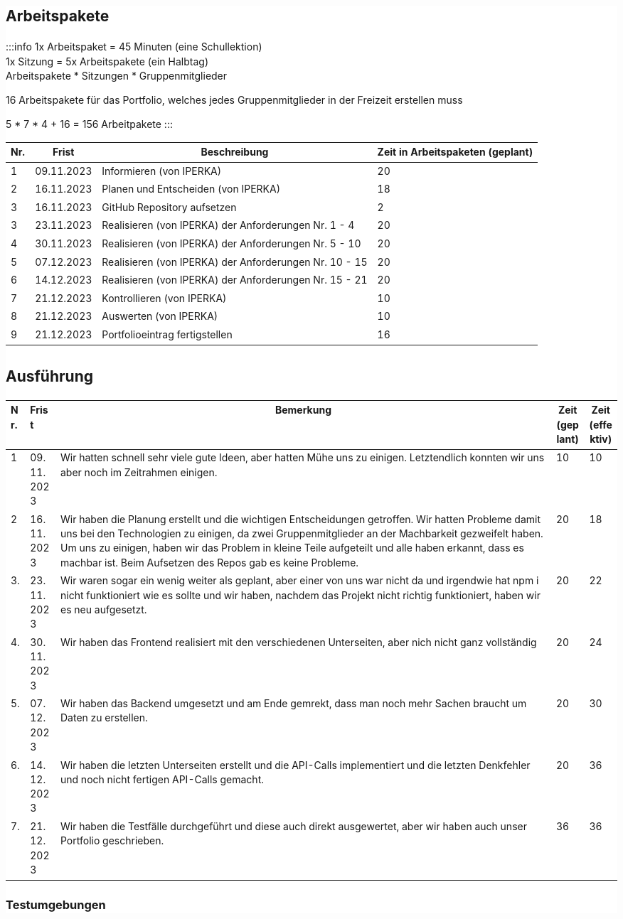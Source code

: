 ## Arbeitspakete

:::info
1x Arbeitspaket = 45 Minuten (eine Schullektion) <br />
1x Sitzung = 5x Arbeitspakete (ein Halbtag) <br />
Arbeitspakete \* Sitzungen \* Gruppenmitglieder<br />

16 Arbeitspakete für das Portfolio, welches jedes Gruppenmitglieder in der Freizeit erstellen muss<br />

5 \* 7 \* 4 + 16 = 156 Arbeitpakete
:::

| Nr. | Frist      | Beschreibung                                           | Zeit in Arbeitspaketen (geplant) |
| --- | ---------- | ------------------------------------------------------ | -------------------------------- |
| 1   | 09.11.2023 | Informieren (von IPERKA)                               | 20                               |
| 2   | 16.11.2023 | Planen und Entscheiden (von IPERKA)                    | 18                               |
| 3   | 16.11.2023 | GitHub Repository aufsetzen                            | 2                                |
| 3   | 23.11.2023 | Realisieren (von IPERKA) der Anforderungen Nr. 1 - 4   | 20                               |
| 4   | 30.11.2023 | Realisieren (von IPERKA) der Anforderungen Nr. 5 - 10  | 20                               |
| 5   | 07.12.2023 | Realisieren (von IPERKA) der Anforderungen Nr. 10 - 15 | 20                               |
| 6   | 14.12.2023 | Realisieren (von IPERKA) der Anforderungen Nr. 15 - 21 | 20                               |
| 7   | 21.12.2023 | Kontrollieren (von IPERKA)                             | 10                               |
| 8   | 21.12.2023 | Auswerten (von IPERKA)                                 | 10                               |
| 9   | 21.12.2023 | Portfolioeintrag fertigstellen                         | 16                               |

## Ausführung

| Nr. | Frist      | Bemerkung                                                                                                                                                                                                                                                                                                                                                                 | Zeit (geplant) | Zeit (effektiv) |
| :-- | :--------- | ------------------------------------------------------------------------------------------------------------------------------------------------------------------------------------------------------------------------------------------------------------------------------------------------------------------------------------------------------------------------- | -------------- | --------------- |
| 1   | 09.11.2023 | Wir hatten schnell sehr viele gute Ideen, aber hatten Mühe uns zu einigen. Letztendlich konnten wir uns aber noch im Zeitrahmen einigen.                                                                                                                                                                                                                                  | 10             | 10              |
| 2   | 16.11.2023 | Wir haben die Planung erstellt und die wichtigen Entscheidungen getroffen. Wir hatten Probleme damit uns bei den Technologien zu einigen, da zwei Gruppenmitglieder an der Machbarkeit gezweifelt haben. Um uns zu einigen, haben wir das Problem in kleine Teile aufgeteilt und alle haben erkannt, dass es machbar ist. Beim Aufsetzen des Repos gab es keine Probleme. | 20             | 18              |
| 3.  | 23.11.2023 | Wir waren sogar ein wenig weiter als geplant, aber einer von uns war nicht da und irgendwie hat npm i nicht funktioniert wie es sollte und wir haben, nachdem das Projekt nicht richtig funktioniert, haben wir es neu aufgesetzt.                                                                                                                                        | 20             | 22              |
| 4.  | 30.11.2023 | Wir haben das Frontend realisiert mit den verschiedenen Unterseiten, aber nich nicht ganz vollständig                                                                                                                                                                                                                                                                     | 20             | 24              |
| 5.  | 07.12.2023 | Wir haben das Backend umgesetzt und am Ende gemrekt, dass man noch mehr Sachen braucht um Daten zu erstellen.                                                                                                                                                                                                                                                             | 20             | 30              |
| 6.  | 14.12.2023 | Wir haben die letzten Unterseiten erstellt und die API-Calls implementiert und die letzten Denkfehler und noch nicht fertigen API-Calls gemacht.                                                                                                                                                                                                                          | 20             | 36              |
| 7.  | 21.12.2023 | Wir haben die Testfälle durchgeführt und diese auch direkt ausgewertet, aber wir haben auch unser Portfolio geschrieben.                                                                                                                                                                                                                                                  | 36             | 36              |

### Testumgebungen
